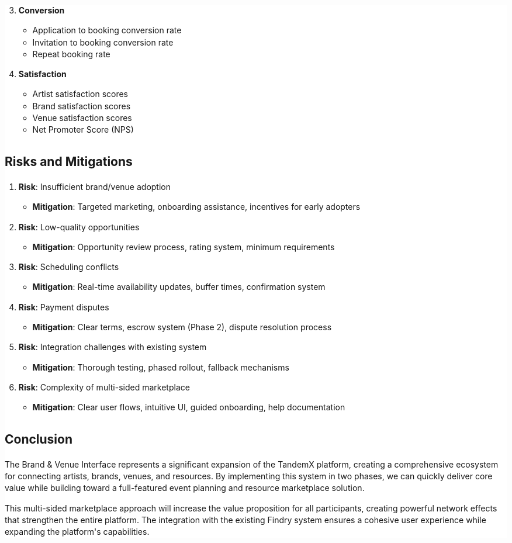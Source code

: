3. **Conversion**
   - Application to booking conversion rate
   - Invitation to booking conversion rate
   - Repeat booking rate

4. **Satisfaction**
   - Artist satisfaction scores
   - Brand satisfaction scores
   - Venue satisfaction scores
   - Net Promoter Score (NPS)

## Risks and Mitigations

1. **Risk**: Insufficient brand/venue adoption
   - **Mitigation**: Targeted marketing, onboarding assistance, incentives for early adopters

2. **Risk**: Low-quality opportunities
   - **Mitigation**: Opportunity review process, rating system, minimum requirements

3. **Risk**: Scheduling conflicts
   - **Mitigation**: Real-time availability updates, buffer times, confirmation system

4. **Risk**: Payment disputes
   - **Mitigation**: Clear terms, escrow system (Phase 2), dispute resolution process

5. **Risk**: Integration challenges with existing system
   - **Mitigation**: Thorough testing, phased rollout, fallback mechanisms

6. **Risk**: Complexity of multi-sided marketplace
   - **Mitigation**: Clear user flows, intuitive UI, guided onboarding, help documentation

## Conclusion

The Brand & Venue Interface represents a significant expansion of the TandemX platform, creating a comprehensive ecosystem for connecting artists, brands, venues, and resources. By implementing this system in two phases, we can quickly deliver core value while building toward a full-featured event planning and resource marketplace solution.

This multi-sided marketplace approach will increase the value proposition for all participants, creating powerful network effects that strengthen the entire platform. The integration with the existing Findry system ensures a cohesive user experience while expanding the platform's capabilities. 